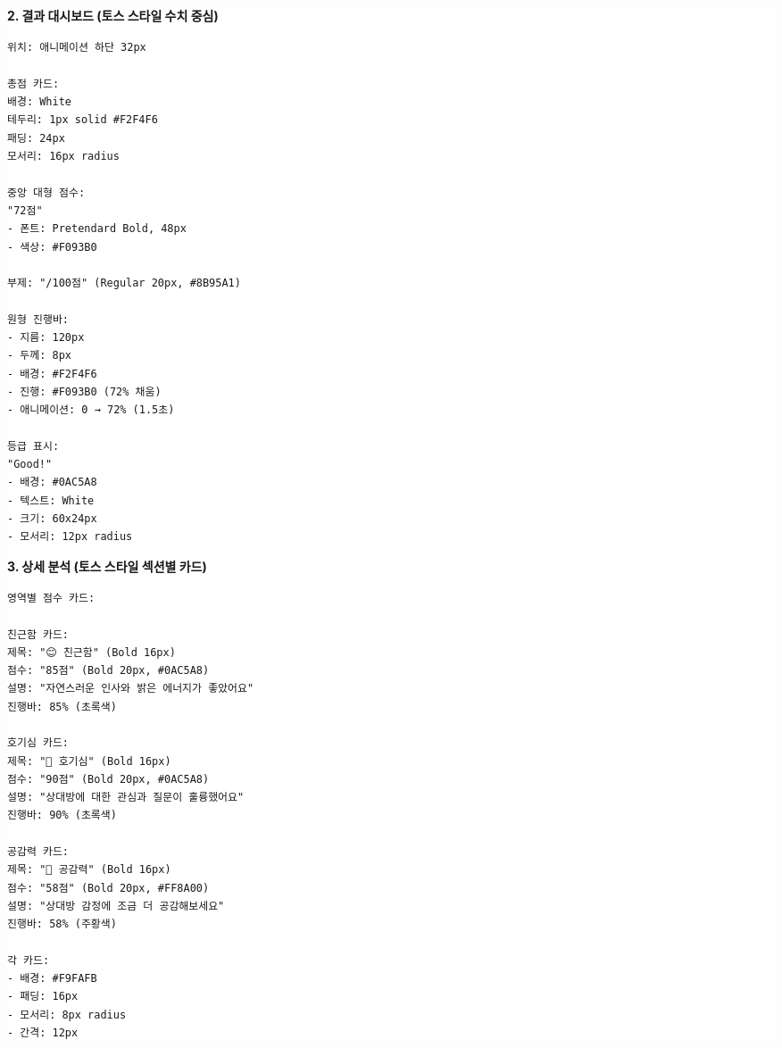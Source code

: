 **2. 결과 대시보드 (토스 스타일 수치 중심)**
```
위치: 애니메이션 하단 32px

총점 카드:
배경: White
테두리: 1px solid #F2F4F6
패딩: 24px
모서리: 16px radius

중앙 대형 점수:
"72점" 
- 폰트: Pretendard Bold, 48px
- 색상: #F093B0

부제: "/100점" (Regular 20px, #8B95A1)

원형 진행바:
- 지름: 120px
- 두께: 8px
- 배경: #F2F4F6
- 진행: #F093B0 (72% 채움)
- 애니메이션: 0 → 72% (1.5초)

등급 표시:
"Good!" 
- 배경: #0AC5A8
- 텍스트: White
- 크기: 60x24px
- 모서리: 12px radius
```

**3. 상세 분석 (토스 스타일 섹션별 카드)**
```
영역별 점수 카드:

친근함 카드:
제목: "😊 친근함" (Bold 16px)
점수: "85점" (Bold 20px, #0AC5A8)
설명: "자연스러운 인사와 밝은 에너지가 좋았어요"
진행바: 85% (초록색)

호기심 카드:
제목: "🤔 호기심" (Bold 16px)  
점수: "90점" (Bold 20px, #0AC5A8)
설명: "상대방에 대한 관심과 질문이 훌륭했어요"
진행바: 90% (초록색)

공감력 카드:
제목: "💬 공감력" (Bold 16px)
점수: "58점" (Bold 20px, #FF8A00)
설명: "상대방 감정에 조금 더 공감해보세요"
진행바: 58% (주황색)

각 카드:
- 배경: #F9FAFB
- 패딩: 16px
- 모서리: 8px radius
- 간격: 12px
```
